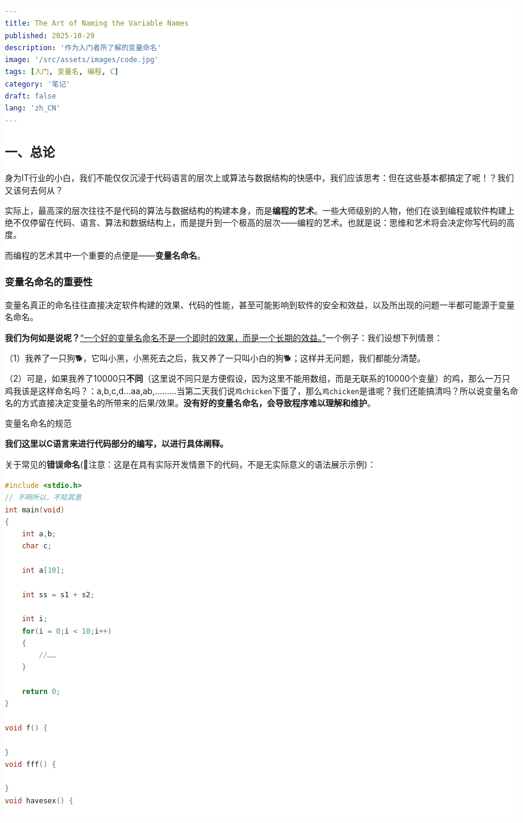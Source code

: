 ```yaml
---
title: The Art of Naming the Variable Names
published: 2025-10-29
description: '作为入门者所了解的变量命名'
image: '/src/assets/images/code.jpg'
tags: [入门, 变量名, 编程, C]
category: '笔记'
draft: false 
lang: 'zh_CN'
---
```


## 一、总论

身为IT行业的小白，我们不能仅仅沉浸于代码语言的层次上或算法与数据结构的快感中，我们应该思考：但在这些基本都搞定了呢！？我们又该何去何从？

实际上，最高深的层次往往不是代码的算法与数据结构的构建本身，而是**编程的艺术**。一些大师级别的人物，他们在谈到编程或软件构建上绝不仅停留在代码、语言、算法和数据结构上，而是提升到一个极高的层次——编程的艺术。也就是说：思维和艺术将会决定你写代码的高度。

而编程的艺术其中一个重要的点便是——**变量名命名**。

### 变量名命名的重要性

变量名真正的命名往往直接决定软件构建的效果、代码的性能，甚至可能影响到软件的安全和效益，以及所出现的问题一半都可能源于变量名命名。

**我们为何如是说呢？**<u>“一个好的变量名命名不是一个即时的效果，而是一个长期的效益。”</u>一个例子：我们设想下列情景：

（1）我养了一只狗🐕，它叫小黑，小黑死去之后，我又养了一只叫小白的狗🐕；这样并无问题，我们都能分清楚。

（2）可是，如果我养了10000只**不同**（这里说不同只是方便假设，因为这里不能用数组，而是无联系的10000个变量）的鸡，那么一万只鸡我该是这样命名吗？：a,b,c,d…aa,ab,………当第二天我们说`鸡chicken`下蛋了，那么`鸡chicken`是谁呢？我们还能搞清吗？所以说变量名命名的方式直接决定变量名的所带来的后果/效果。**没有好的变量名命名，会导致程序难以理解和维护**。

变量名命名的规范

**我们这里以C语言来进行代码部分的编写，以进行具体阐释。**

关于常见的**错误命名**(🔺注意：这是在具有实际开发情景下的代码，不是无实际意义的语法展示示例)：

```c
#include <stdio.h>
// 不明所以，不知其意
int main(void)
{
    int a,b;
    char c;
    
    int a[10];
    
    int ss = s1 + s2;
    
    int i;
    for(i = 0;i < 10;i++)
    {
        //……
    }
    
    return 0;
}

void f() {
    
}
void fff() {
    
}
void havesex() {
    
```